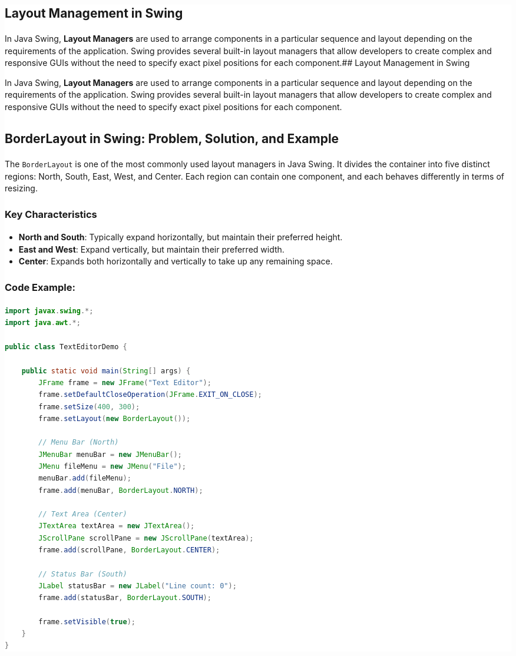 
## Layout Management in Swing

In Java Swing, **Layout Managers** are used to arrange components in a particular sequence and layout depending on the requirements of the application. Swing provides several built-in layout managers that allow developers to create complex and responsive GUIs without the need to specify exact pixel positions for each component.## Layout Management in Swing

In Java Swing, **Layout Managers** are used to arrange components in a particular sequence and layout depending on the requirements of the application. Swing provides several built-in layout managers that allow developers to create complex and responsive GUIs without the need to specify exact pixel positions for each component.

## BorderLayout in Swing: Problem, Solution, and Example


The `BorderLayout` is one of the most commonly used layout managers in Java Swing. It divides the container into five distinct regions: North, South, East, West, and Center. Each region can contain one component, and each behaves differently in terms of resizing.

### Key Characteristics

- **North and South**: Typically expand horizontally, but maintain their preferred height.
- **East and West**: Expand vertically, but maintain their preferred width.
- **Center**: Expands both horizontally and vertically to take up any remaining space.

### Code Example:

```java
import javax.swing.*;
import java.awt.*;

public class TextEditorDemo {

    public static void main(String[] args) {
        JFrame frame = new JFrame("Text Editor");
        frame.setDefaultCloseOperation(JFrame.EXIT_ON_CLOSE);
        frame.setSize(400, 300);
        frame.setLayout(new BorderLayout());

        // Menu Bar (North)
        JMenuBar menuBar = new JMenuBar();
        JMenu fileMenu = new JMenu("File");
        menuBar.add(fileMenu);
        frame.add(menuBar, BorderLayout.NORTH);

        // Text Area (Center)
        JTextArea textArea = new JTextArea();
        JScrollPane scrollPane = new JScrollPane(textArea);
        frame.add(scrollPane, BorderLayout.CENTER);

        // Status Bar (South)
        JLabel statusBar = new JLabel("Line count: 0");
        frame.add(statusBar, BorderLayout.SOUTH);

        frame.setVisible(true);
    }
}
```
